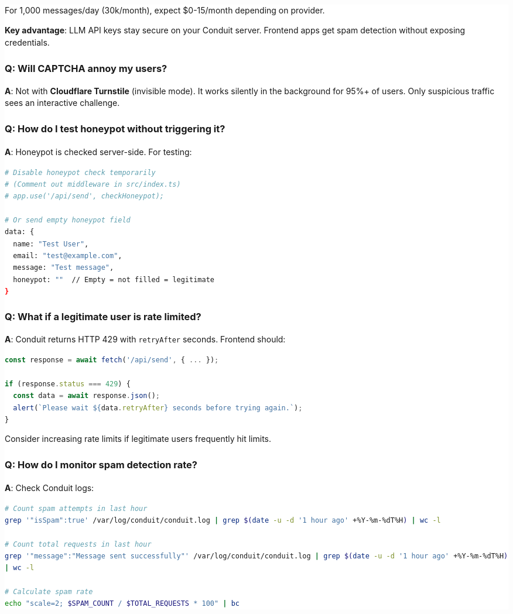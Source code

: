 For 1,000 messages/day (30k/month), expect $0-15/month depending on provider.

**Key advantage**: LLM API keys stay secure on your Conduit server. Frontend apps get spam detection without exposing credentials.

### Q: Will CAPTCHA annoy my users?

**A**: Not with **Cloudflare Turnstile** (invisible mode). It works silently in the background for 95%+ of users. Only suspicious traffic sees an interactive challenge.

### Q: How do I test honeypot without triggering it?

**A**: Honeypot is checked server-side. For testing:

```bash
# Disable honeypot check temporarily
# (Comment out middleware in src/index.ts)
# app.use('/api/send', checkHoneypot);

# Or send empty honeypot field
data: {
  name: "Test User",
  email: "test@example.com",
  message: "Test message",
  honeypot: ""  // Empty = not filled = legitimate
}
```

### Q: What if a legitimate user is rate limited?

**A**: Conduit returns HTTP 429 with `retryAfter` seconds. Frontend should:

```typescript
const response = await fetch('/api/send', { ... });

if (response.status === 429) {
  const data = await response.json();
  alert(`Please wait ${data.retryAfter} seconds before trying again.`);
}
```

Consider increasing rate limits if legitimate users frequently hit limits.

### Q: How do I monitor spam detection rate?

**A**: Check Conduit logs:

```bash
# Count spam attempts in last hour
grep '"isSpam":true' /var/log/conduit/conduit.log | grep $(date -u -d '1 hour ago' +%Y-%m-%dT%H) | wc -l

# Count total requests in last hour
grep '"message":"Message sent successfully"' /var/log/conduit/conduit.log | grep $(date -u -d '1 hour ago' +%Y-%m-%dT%H) | wc -l

# Calculate spam rate
echo "scale=2; $SPAM_COUNT / $TOTAL_REQUESTS * 100" | bc
```
